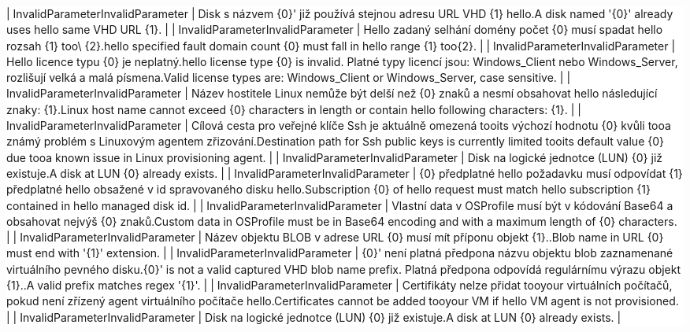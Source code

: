 |  <span data-ttu-id="f39a7-242">InvalidParameter</span><span class="sxs-lookup"><span data-stu-id="f39a7-242">InvalidParameter</span></span>  |  <span data-ttu-id="f39a7-243">Disk s názvem {0}' již používá stejnou adresu URL VHD {1} hello.</span><span class="sxs-lookup"><span data-stu-id="f39a7-243">A disk named '{0}' already uses hello same VHD URL {1}.</span></span>  |
|  <span data-ttu-id="f39a7-244">InvalidParameter</span><span class="sxs-lookup"><span data-stu-id="f39a7-244">InvalidParameter</span></span>  |  <span data-ttu-id="f39a7-245">Hello zadaný selhání domény počet {0} musí spadat hello rozsah {1} too\ {2\}.</span><span class="sxs-lookup"><span data-stu-id="f39a7-245">hello specified fault domain count {0} must fall in hello range {1} too{2}.</span></span>  |
|  <span data-ttu-id="f39a7-246">InvalidParameter</span><span class="sxs-lookup"><span data-stu-id="f39a7-246">InvalidParameter</span></span>  |  <span data-ttu-id="f39a7-247">Hello licence typu {0} je neplatný.</span><span class="sxs-lookup"><span data-stu-id="f39a7-247">hello license type {0} is invalid.</span></span> <span data-ttu-id="f39a7-248">Platné typy licencí jsou: Windows_Client nebo Windows_Server, rozlišují velká a malá písmena.</span><span class="sxs-lookup"><span data-stu-id="f39a7-248">Valid license types are: Windows_Client or Windows_Server, case sensitive.</span></span>  |
|  <span data-ttu-id="f39a7-249">InvalidParameter</span><span class="sxs-lookup"><span data-stu-id="f39a7-249">InvalidParameter</span></span>  |  <span data-ttu-id="f39a7-250">Název hostitele Linux nemůže být delší než {0} znaků a nesmí obsahovat hello následující znaky: {1}.</span><span class="sxs-lookup"><span data-stu-id="f39a7-250">Linux host name cannot exceed {0} characters in length or contain hello following characters: {1}.</span></span>  |
|  <span data-ttu-id="f39a7-251">InvalidParameter</span><span class="sxs-lookup"><span data-stu-id="f39a7-251">InvalidParameter</span></span>  |  <span data-ttu-id="f39a7-252">Cílová cesta pro veřejné klíče Ssh je aktuálně omezená tooits výchozí hodnotu {0} kvůli tooa známý problém s Linuxovým agentem zřizování.</span><span class="sxs-lookup"><span data-stu-id="f39a7-252">Destination path for Ssh public keys is currently limited tooits default value {0}  due tooa known issue in Linux provisioning agent.</span></span>  |
|  <span data-ttu-id="f39a7-253">InvalidParameter</span><span class="sxs-lookup"><span data-stu-id="f39a7-253">InvalidParameter</span></span>  |  <span data-ttu-id="f39a7-254">Disk na logické jednotce (LUN) {0} již existuje.</span><span class="sxs-lookup"><span data-stu-id="f39a7-254">A disk at LUN {0} already exists.</span></span>  |
|  <span data-ttu-id="f39a7-255">InvalidParameter</span><span class="sxs-lookup"><span data-stu-id="f39a7-255">InvalidParameter</span></span>  |  <span data-ttu-id="f39a7-256">{0} předplatné hello požadavku musí odpovídat {1} předplatné hello obsažené v id spravovaného disku hello.</span><span class="sxs-lookup"><span data-stu-id="f39a7-256">Subscription {0} of hello request must match hello subscription {1} contained in hello managed disk id.</span></span>  |
|  <span data-ttu-id="f39a7-257">InvalidParameter</span><span class="sxs-lookup"><span data-stu-id="f39a7-257">InvalidParameter</span></span>  |  <span data-ttu-id="f39a7-258">Vlastní data v OSProfile musí být v kódování Base64 a obsahovat nejvýš {0} znaků.</span><span class="sxs-lookup"><span data-stu-id="f39a7-258">Custom data in OSProfile must be in Base64 encoding and with a maximum length of {0} characters.</span></span>  |
|  <span data-ttu-id="f39a7-259">InvalidParameter</span><span class="sxs-lookup"><span data-stu-id="f39a7-259">InvalidParameter</span></span>  |  <span data-ttu-id="f39a7-260">Název objektu BLOB v adrese URL {0} musí mít příponu objekt {1}..</span><span class="sxs-lookup"><span data-stu-id="f39a7-260">Blob name in URL {0} must end with '{1}' extension.</span></span>  |
|  <span data-ttu-id="f39a7-261">InvalidParameter</span><span class="sxs-lookup"><span data-stu-id="f39a7-261">InvalidParameter</span></span>  |  <span data-ttu-id="f39a7-262">{0}' není platná předpona názvu objektu blob zaznamenané virtuálního pevného disku.</span><span class="sxs-lookup"><span data-stu-id="f39a7-262">{0}' is not a valid captured VHD blob name prefix.</span></span> <span data-ttu-id="f39a7-263">Platná předpona odpovídá regulárnímu výrazu objekt {1}..</span><span class="sxs-lookup"><span data-stu-id="f39a7-263">A valid prefix matches regex '{1}'.</span></span>  |
|  <span data-ttu-id="f39a7-264">InvalidParameter</span><span class="sxs-lookup"><span data-stu-id="f39a7-264">InvalidParameter</span></span>  |  <span data-ttu-id="f39a7-265">Certifikáty nelze přidat tooyour virtuálních počítačů, pokud není zřízený agent virtuálního počítače hello.</span><span class="sxs-lookup"><span data-stu-id="f39a7-265">Certificates cannot be added tooyour VM if hello VM agent is not provisioned.</span></span>  |
|  <span data-ttu-id="f39a7-266">InvalidParameter</span><span class="sxs-lookup"><span data-stu-id="f39a7-266">InvalidParameter</span></span>  |  <span data-ttu-id="f39a7-267">Disk na logické jednotce (LUN) {0} již existuje.</span><span class="sxs-lookup"><span data-stu-id="f39a7-267">A disk at LUN {0} already exists.</span></span>  |